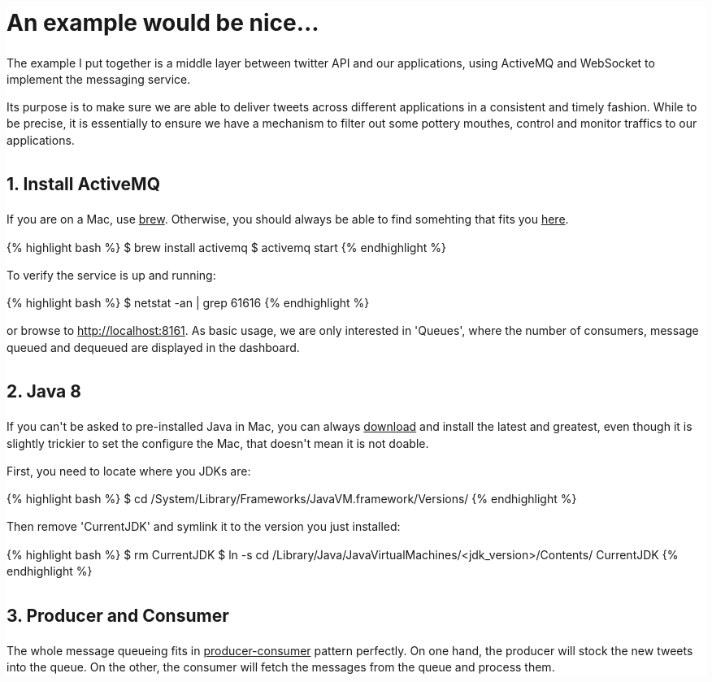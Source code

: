 # An example would be nice...

The example I put together is a middle layer between twitter API and our applications, using ActiveMQ and WebSocket to implement the messaging service.

Its purpose is to make sure we are able to deliver tweets across different applications in a consistent and timely fashion. While to be precise, it is essentially to ensure we have a mechanism to filter out some pottery mouthes, control and monitor traffics to our applications.

## 1. Install ActiveMQ

If you are on a Mac, use [brew](http://brew.sh/). Otherwise, you should always be able to find somehting that fits you [here](http://activemq.apache.org/getting-started.html).

{% highlight bash %}
$ brew install activemq
$ activemq start
{% endhighlight %}

To verify the service is up and running:

{% highlight bash %}
$ netstat -an | grep 61616
{% endhighlight %}

or browse to [http://localhost:8161](http://localhost:8161). As basic usage, we are only interested in 'Queues', where the number of consumers, message queued and dequeued are displayed in the dashboard.

## 2. Java 8

If you can't be asked to pre-installed Java in Mac, you can always [download](http://www.oracle.com/technetwork/java/javase/downloads/index.html?ssSourceSiteId=otnjp) and install the latest and greatest, even though it is slightly trickier to set the configure the Mac, that doesn't mean it is not doable.

First, you need to locate where you JDKs are:

{% highlight bash %}
$ cd /System/Library/Frameworks/JavaVM.framework/Versions/
{% endhighlight %}

Then remove 'CurrentJDK' and symlink it to the version you just installed:

{% highlight bash %}
$ rm CurrentJDK
$ ln -s cd /Library/Java/JavaVirtualMachines/<jdk_version>/Contents/ CurrentJDK
{% endhighlight %}

## 3. Producer and Consumer

The whole message queueing fits in [producer-consumer](http://java.dzone.com/articles/producer-consumer-pattern) pattern perfectly. On one hand, the producer will stock the new tweets into the queue. On the other, the consumer will fetch the messages from the queue and process them.
